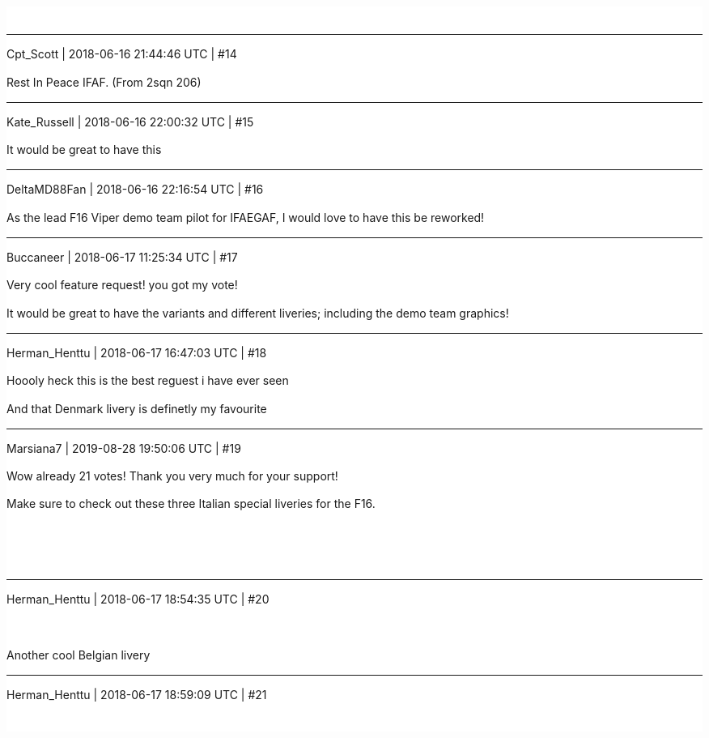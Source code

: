 ![]()

---

Cpt_Scott | 2018-06-16 21:44:46 UTC | #14

Rest In Peace IFAF. (From 2sqn 206)

---

Kate_Russell | 2018-06-16 22:00:32 UTC | #15

It would be great to have this

---

DeltaMD88Fan | 2018-06-16 22:16:54 UTC | #16

As the lead F16 Viper demo team pilot for IFAEGAF, I would love to have this be reworked!

---

Buccaneer | 2018-06-17 11:25:34 UTC | #17

Very cool feature request! you got my vote!

It would be great to have the variants and different liveries; including the demo team graphics!

---

Herman_Henttu | 2018-06-17 16:47:03 UTC | #18

Hoooly heck this is the best reguest i have ever seen

And that Denmark livery is definetly my favourite

---

Marsiana7 | 2019-08-28 19:50:06 UTC | #19

Wow already 21 votes! Thank you very much for your support!

Make sure to check out these three Italian special liveries for the F16.

![]()

![]()

---

Herman_Henttu | 2018-06-17 18:54:35 UTC | #20

![]()

Another cool Belgian livery

---

Herman_Henttu | 2018-06-17 18:59:09 UTC | #21

![]()
